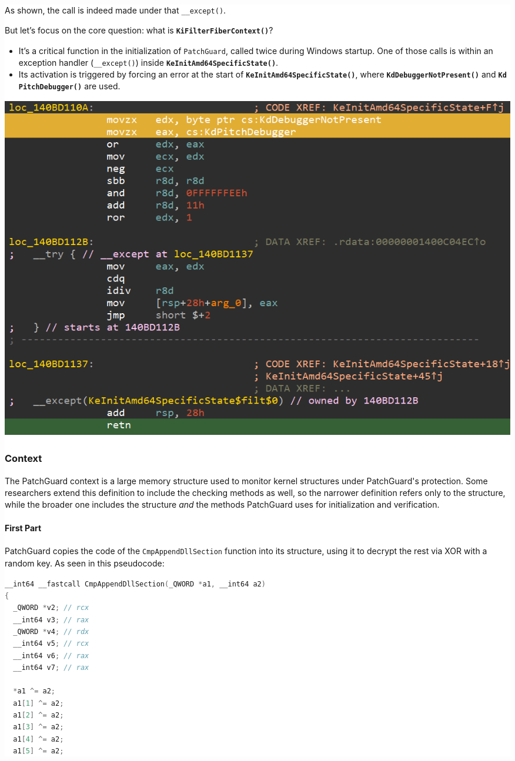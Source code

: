 As shown, the call is indeed made under that `__except()`.

But let’s focus on the core question: what is **`KiFilterFiberContext()`**?
- It’s a critical function in the initialization of `PatchGuard`, called twice during Windows startup. One of those calls is within an exception handler (`__except()`) inside **`KeInitAmd64SpecificState()`**.
- Its activation is triggered by forcing an error at the start of **`KeInitAmd64SpecificState()`**, where **`KdDebuggerNotPresent()`** and **`KdPitchDebugger()`** are used.

![](imgs/blog/5PatchGuardInternals/20250530225352.png)

### Context
The PatchGuard context is a large memory structure used to monitor kernel structures under PatchGuard's protection. Some researchers extend this definition to include the checking methods as well, so the narrower definition refers only to the structure, while the broader one includes the structure _and_ the methods PatchGuard uses for initialization and verification.

#### First Part
PatchGuard copies the code of the `CmpAppendDllSection` function into its structure, using it to decrypt the rest via XOR with a random key. As seen in this pseudocode:
```cpp
__int64 __fastcall CmpAppendDllSection(_QWORD *a1, __int64 a2)
{
  _QWORD *v2; // rcx
  __int64 v3; // rax
  _QWORD *v4; // rdx
  __int64 v5; // rcx
  __int64 v6; // rax
  __int64 v7; // rax

  *a1 ^= a2;
  a1[1] ^= a2;
  a1[2] ^= a2;
  a1[3] ^= a2;
  a1[4] ^= a2;
  a1[5] ^= a2;
```